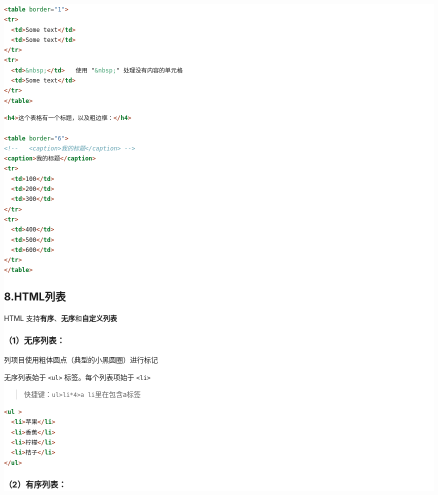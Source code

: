 
```html
<table border="1">
<tr>
  <td>Some text</td>
  <td>Some text</td>
</tr>
<tr>
  <td>&nbsp;</td>   使用 "&nbsp;" 处理没有内容的单元格
  <td>Some text</td>
</tr>
</table>

```


```html
<h4>这个表格有一个标题，以及粗边框：</h4>

<table border="6">
<!--   <caption>我的标题</caption> -->
<caption>我的标题</caption>
<tr>
  <td>100</td>
  <td>200</td>
  <td>300</td>
</tr>
<tr>
  <td>400</td>
  <td>500</td>
  <td>600</td>
</tr>
</table>
```
## 8.HTML列表
HTML 支持**有序**、**无序**和**自定义列表**

### （1）无序列表：

 列项目使用粗体圆点（典型的小黑圆圈）进行标记  

无序列表始于 `<ul>` 标签。每个列表项始于 `<li>`  

> 快捷键：`ul>li*4>a li`里在包含a标签

```html
<ul >
  <li>苹果</li>
  <li>香蕉</li>
  <li>柠檬</li>
  <li>桔子</li>
</ul>
```
### （2）有序列表：
